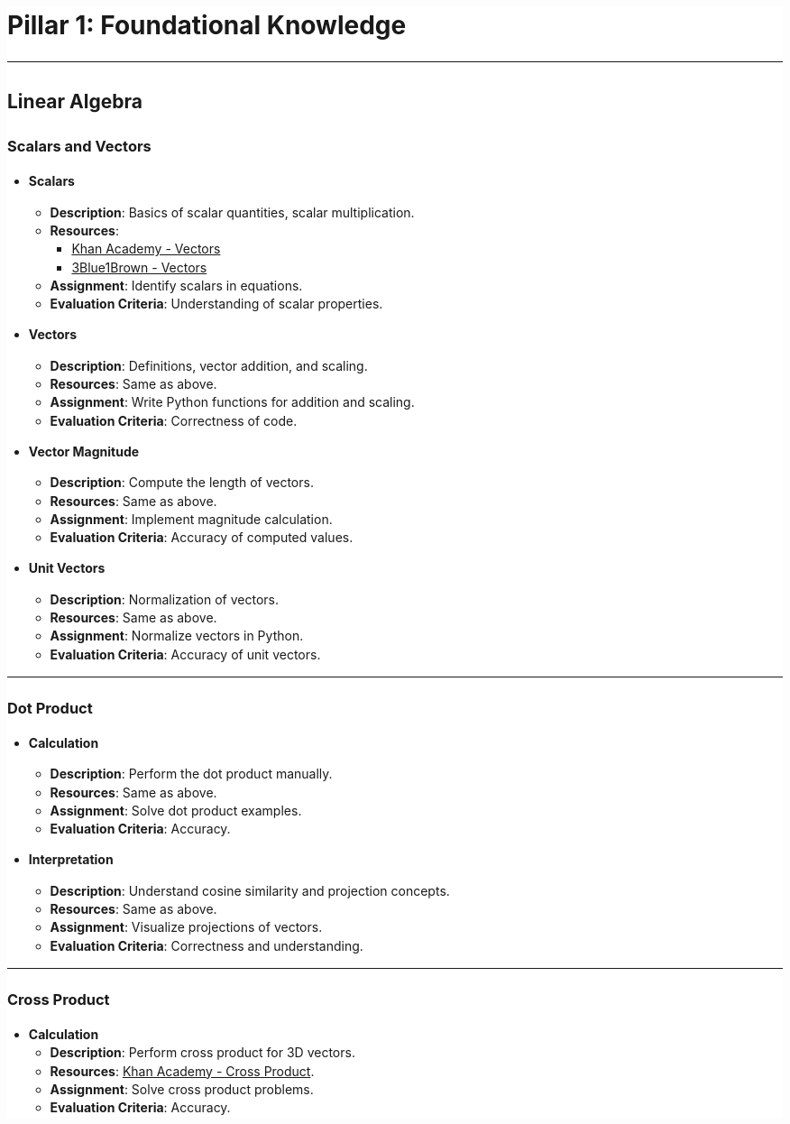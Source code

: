 # **Pillar 1: Foundational Knowledge**

---

## **Linear Algebra**

### Scalars and Vectors
- **Scalars**
  - **Description**: Basics of scalar quantities, scalar multiplication.
  - **Resources**: 
    - [Khan Academy - Vectors](https://www.khanacademy.org/math/linear-algebra)
    - [3Blue1Brown - Vectors](https://www.youtube.com/playlist?list=PLZHQObOWTQDPtJCUH28tGu9E0c5f72Jri)
  - **Assignment**: Identify scalars in equations.
  - **Evaluation Criteria**: Understanding of scalar properties.

- **Vectors**
  - **Description**: Definitions, vector addition, and scaling.
  - **Resources**: Same as above.
  - **Assignment**: Write Python functions for addition and scaling.
  - **Evaluation Criteria**: Correctness of code.

- **Vector Magnitude**
  - **Description**: Compute the length of vectors.
  - **Resources**: Same as above.
  - **Assignment**: Implement magnitude calculation.
  - **Evaluation Criteria**: Accuracy of computed values.

- **Unit Vectors**
  - **Description**: Normalization of vectors.
  - **Resources**: Same as above.
  - **Assignment**: Normalize vectors in Python.
  - **Evaluation Criteria**: Accuracy of unit vectors.

---

### Dot Product
- **Calculation**
  - **Description**: Perform the dot product manually.
  - **Resources**: Same as above.
  - **Assignment**: Solve dot product examples.
  - **Evaluation Criteria**: Accuracy.

- **Interpretation**
  - **Description**: Understand cosine similarity and projection concepts.
  - **Resources**: Same as above.
  - **Assignment**: Visualize projections of vectors.
  - **Evaluation Criteria**: Correctness and understanding.

---

### Cross Product
- **Calculation**
  - **Description**: Perform cross product for 3D vectors.
  - **Resources**: [Khan Academy - Cross Product](https://www.khanacademy.org/math/linear-algebra).
  - **Assignment**: Solve cross product problems.
  - **Evaluation Criteria**: Accuracy.
